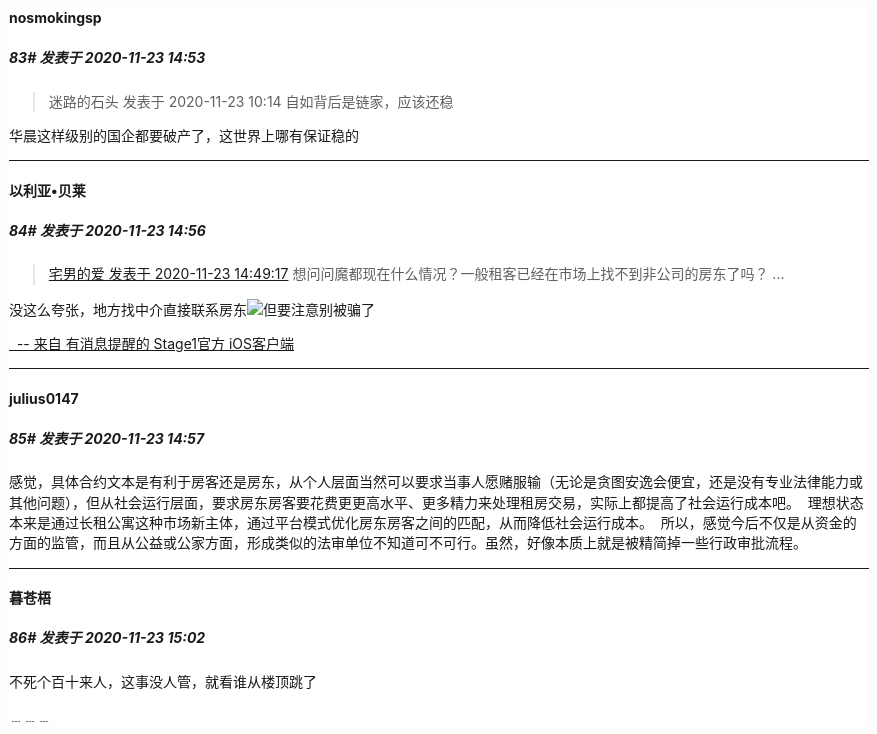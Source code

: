 ####  nosmokingsp  
##### 83#       发表于 2020-11-23 14:53



<blockquote>迷路的石头 发表于 2020-11-23 10:14
自如背后是链家，应该还稳</blockquote>
华晨这样级别的国企都要破产了，这世界上哪有保证稳的







*****

####  以利亚•贝莱  
##### 84#       发表于 2020-11-23 14:56



<blockquote><a href="httphttps://bbs.saraba1st.com/2b/forum.php?mod=redirect&amp;goto=findpost&amp;pid=49492455&amp;ptid=1973786" target="_blank">宅男的爱 发表于 2020-11-23 14:49:17</a>
想问问魔都现在什么情况？一般租客已经在市场上找不到非公司的房东了吗？ ...</blockquote>没这么夸张，地方找中介直接联系房东<img src="https://static.saraba1st.com/image/smiley/face2017/001.png" referrerpolicy="no-referrer">但要注意别被骗了

[  -- 来自 有消息提醒的 Stage1官方 iOS客户端](https://itunes.apple.com/fi/app/saraba1st/id1221237470?mt=8)







*****

####  julius0147  
##### 85#       发表于 2020-11-23 14:57




感觉，具体合约文本是有利于房客还是房东，从个人层面当然可以要求当事人愿赌服输（无论是贪图安逸会便宜，还是没有专业法律能力或其他问题），但从社会运行层面，要求房东房客要花费更更高水平、更多精力来处理租房交易，实际上都提高了社会运行成本吧。  理想状态本来是通过长租公寓这种市场新主体，通过平台模式优化房东房客之间的匹配，从而降低社会运行成本。  所以，感觉今后不仅是从资金的方面的监管，而且从公益或公家方面，形成类似的法审单位不知道可不可行。虽然，好像本质上就是被精简掉一些行政审批流程。







*****

####  暮苍梧  
##### 86#       发表于 2020-11-23 15:02




不死个百十来人，这事没人管，就看谁从楼顶跳了



﹍﹍﹍
